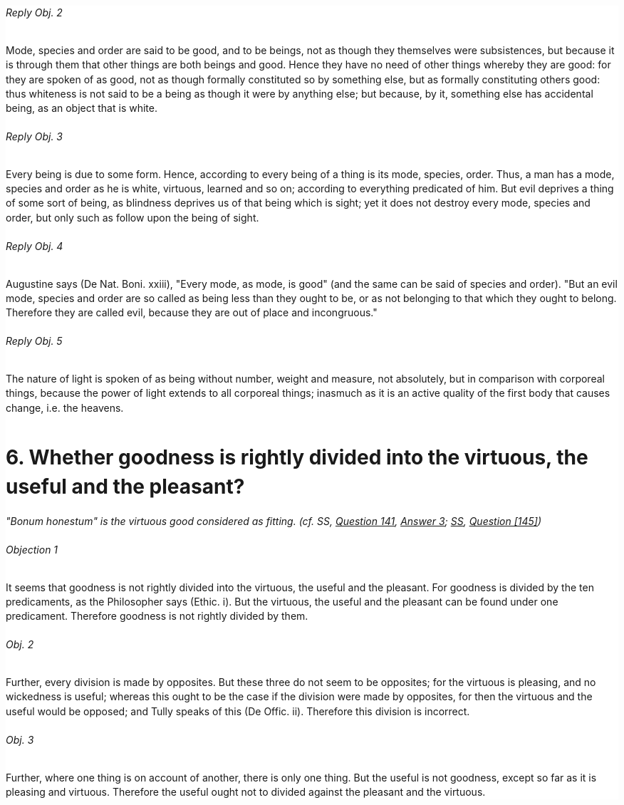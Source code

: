 ###### Reply Obj. 2
Mode, species and order are said to be good, and to be beings, not as though they themselves were subsistences, but because it is through them that other things are both beings and good. Hence they have no need of other things whereby they are good: for they are spoken of as good, not as though formally constituted so by something else, but as formally constituting others good: thus whiteness is not said to be a being as though it were by anything else; but because, by it, something else has accidental being, as an object that is white.  

###### Reply Obj. 3
Every being is due to some form. Hence, according to every being of a thing is its mode, species, order. Thus, a man has a mode, species and order as he is white, virtuous, learned and so on; according to everything predicated of him. But evil deprives a thing of some sort of being, as blindness deprives us of that being which is sight; yet it does not destroy every mode, species and order, but only such as follow upon the being of sight.  

###### Reply Obj. 4
Augustine says (De Nat. Boni. xxiii), "Every mode, as mode, is good" (and the same can be said of species and order). "But an evil mode, species and order are so called as being less than they ought to be, or as not belonging to that which they ought to belong. Therefore they are called evil, because they are out of place and incongruous."  

###### Reply Obj. 5
The nature of light is spoken of as being without number, weight and measure, not absolutely, but in comparison with corporeal things, because the power of light extends to all corporeal things; inasmuch as it is an active quality of the first body that causes change, i.e. the heavens.  




# 6. Whether goodness is rightly divided into the virtuous,  the useful and the pleasant?
*"Bonum honestum" is the virtuous good considered as fitting. (cf. SS, [Question 141](../../Second%20Part%20of%20the%20Second%20Part/047.%20Cardinal%20Virtues%20(124)/123.%20Fortitude%20and%20Temperance%20(48)/141.%20Temperance%20(3)/141.%20Temperance.md), [Answer 3](../../Second%20Part%20of%20the%20Second%20Part/047.%20Cardinal%20Virtues%20(124)/123.%20Fortitude%20and%20Temperance%20(48)/141.%20Temperance%20(3)/141.%20Temperance.md#3.%20Whether%20temperance%20is%20only%20about%20desires%20and%20pleasures?%20); [SS](../SS.html), [Question \[145\]](../SS/SS145.html#SSQ145OUTP1))*


###### Objection 1
It seems that goodness is not rightly divided into the virtuous, the useful and the pleasant. For goodness is divided by the ten predicaments, as the Philosopher says (Ethic. i). But the virtuous, the useful and the pleasant can be found under one predicament. Therefore goodness is not rightly divided by them.  

###### Obj. 2
Further, every division is made by opposites. But these three do not seem to be opposites; for the virtuous is pleasing, and no wickedness is useful; whereas this ought to be the case if the division were made by opposites, for then the virtuous and the useful would be opposed; and Tully speaks of this (De Offic. ii). Therefore this division is incorrect.  

###### Obj. 3
Further, where one thing is on account of another, there is only one thing. But the useful is not goodness, except so far as it is pleasing and virtuous. Therefore the useful ought not to divided against the pleasant and the virtuous.  
